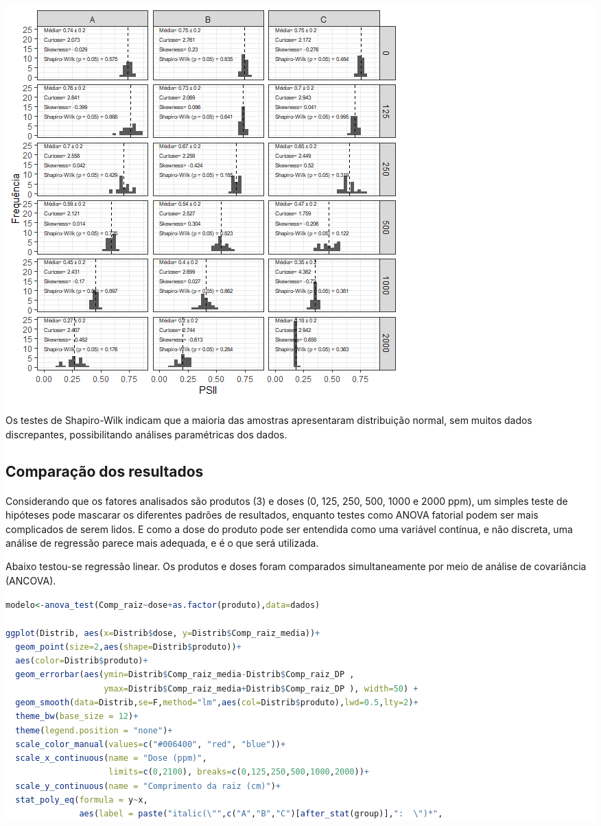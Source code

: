 ![](avaliacao-herbicidas_files/figure-gfm/unnamed-chunk-10-1.png)

Os testes de Shapiro-Wilk indicam que a maioria das amostras
apresentaram distribuição normal, sem muitos dados discrepantes,
possibilitando análises paramétricas dos dados.

## Comparação dos resultados

Considerando que os fatores analisados são produtos (3) e doses (0, 125,
250, 500, 1000 e 2000 ppm), um simples teste de hipóteses pode mascarar
os diferentes padrões de resultados, enquanto testes como ANOVA fatorial
podem ser mais complicados de serem lidos. E como a dose do produto pode
ser entendida como uma variável contínua, e não discreta, uma análise de
regressão parece mais adequada, e é o que será utilizada.

Abaixo testou-se regressão linear. Os produtos e doses foram comparados
simultaneamente por meio de análise de covariância (ANCOVA).

``` r
modelo<-anova_test(Comp_raiz~dose+as.factor(produto),data=dados)

ggplot(Distrib, aes(x=Distrib$dose, y=Distrib$Comp_raiz_media))+
  geom_point(size=2,aes(shape=Distrib$produto))+
  aes(color=Distrib$produto)+
  geom_errorbar(aes(ymin=Distrib$Comp_raiz_media-Distrib$Comp_raiz_DP , 
                    ymax=Distrib$Comp_raiz_media+Distrib$Comp_raiz_DP ), width=50) +
  geom_smooth(data=Distrib,se=F,method="lm",aes(col=Distrib$produto),lwd=0.5,lty=2)+
  theme_bw(base_size = 12)+
  theme(legend.position = "none")+
  scale_color_manual(values=c("#006400", "red", "blue"))+
  scale_x_continuous(name = "Dose (ppm)",
                     limits=c(0,2100), breaks=c(0,125,250,500,1000,2000))+
  scale_y_continuous(name = "Comprimento da raiz (cm)")+
  stat_poly_eq(formula = y~x, 
               aes(label = paste("italic(\"",c("A","B","C")[after_stat(group)],":  \")*",
```